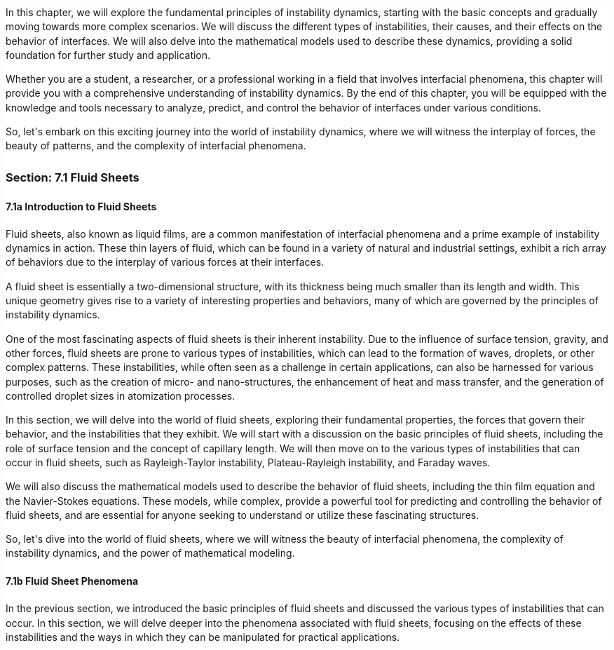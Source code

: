 In this chapter, we will explore the fundamental principles of instability dynamics, starting with the basic concepts and gradually moving towards more complex scenarios. We will discuss the different types of instabilities, their causes, and their effects on the behavior of interfaces. We will also delve into the mathematical models used to describe these dynamics, providing a solid foundation for further study and application.

Whether you are a student, a researcher, or a professional working in a field that involves interfacial phenomena, this chapter will provide you with a comprehensive understanding of instability dynamics. By the end of this chapter, you will be equipped with the knowledge and tools necessary to analyze, predict, and control the behavior of interfaces under various conditions.

So, let's embark on this exciting journey into the world of instability dynamics, where we will witness the interplay of forces, the beauty of patterns, and the complexity of interfacial phenomena.

### Section: 7.1 Fluid Sheets

#### 7.1a Introduction to Fluid Sheets

Fluid sheets, also known as liquid films, are a common manifestation of interfacial phenomena and a prime example of instability dynamics in action. These thin layers of fluid, which can be found in a variety of natural and industrial settings, exhibit a rich array of behaviors due to the interplay of various forces at their interfaces.

A fluid sheet is essentially a two-dimensional structure, with its thickness being much smaller than its length and width. This unique geometry gives rise to a variety of interesting properties and behaviors, many of which are governed by the principles of instability dynamics.

One of the most fascinating aspects of fluid sheets is their inherent instability. Due to the influence of surface tension, gravity, and other forces, fluid sheets are prone to various types of instabilities, which can lead to the formation of waves, droplets, or other complex patterns. These instabilities, while often seen as a challenge in certain applications, can also be harnessed for various purposes, such as the creation of micro- and nano-structures, the enhancement of heat and mass transfer, and the generation of controlled droplet sizes in atomization processes.

In this section, we will delve into the world of fluid sheets, exploring their fundamental properties, the forces that govern their behavior, and the instabilities that they exhibit. We will start with a discussion on the basic principles of fluid sheets, including the role of surface tension and the concept of capillary length. We will then move on to the various types of instabilities that can occur in fluid sheets, such as Rayleigh-Taylor instability, Plateau-Rayleigh instability, and Faraday waves.

We will also discuss the mathematical models used to describe the behavior of fluid sheets, including the thin film equation and the Navier-Stokes equations. These models, while complex, provide a powerful tool for predicting and controlling the behavior of fluid sheets, and are essential for anyone seeking to understand or utilize these fascinating structures.

So, let's dive into the world of fluid sheets, where we will witness the beauty of interfacial phenomena, the complexity of instability dynamics, and the power of mathematical modeling.

#### 7.1b Fluid Sheet Phenomena

In the previous section, we introduced the basic principles of fluid sheets and discussed the various types of instabilities that can occur. In this section, we will delve deeper into the phenomena associated with fluid sheets, focusing on the effects of these instabilities and the ways in which they can be manipulated for practical applications.
